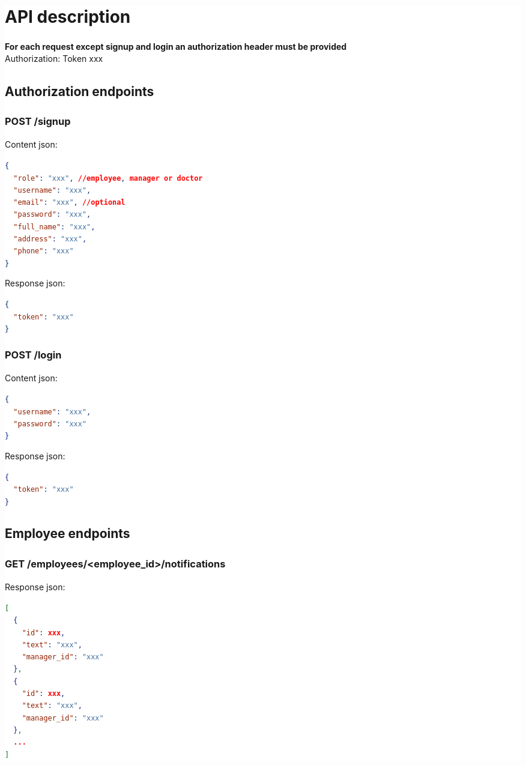 # API description

**For each request except signup and login an authorization header must be provided**  
Authorization: Token xxx

## Authorization endpoints

### POST /signup
Content json: 
```json lines
{
  "role": "xxx", //employee, manager or doctor 
  "username": "xxx",
  "email": "xxx", //optional
  "password": "xxx",
  "full_name": "xxx",
  "address": "xxx",
  "phone": "xxx"
}
```


Response json:
```json
{
  "token": "xxx"
}
```

### POST /login
Content json:
```json
{
  "username": "xxx",
  "password": "xxx"
}
```
Response json:
```json
{
  "token": "xxx"
}
```


## Employee endpoints

### GET /employees/<employee_id>/notifications
Response json:
```json lines
[
  {
    "id": xxx,
    "text": "xxx",
    "manager_id": "xxx"
  },
  {
    "id": xxx,
    "text": "xxx",
    "manager_id": "xxx"
  },
  ...
]
```